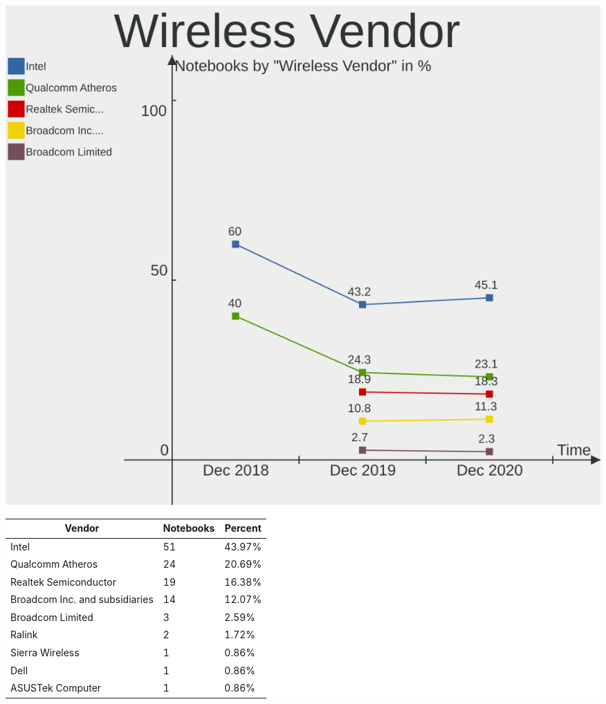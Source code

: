 ![Wireless Vendor](./images/line_chart/net_wireless_vendor.svg)

| Vendor                         | Notebooks | Percent |
|--------------------------------|-----------|---------|
| Intel                          | 51        | 43.97%  |
| Qualcomm Atheros               | 24        | 20.69%  |
| Realtek Semiconductor          | 19        | 16.38%  |
| Broadcom Inc. and subsidiaries | 14        | 12.07%  |
| Broadcom Limited               | 3         | 2.59%   |
| Ralink                         | 2         | 1.72%   |
| Sierra Wireless                | 1         | 0.86%   |
| Dell                           | 1         | 0.86%   |
| ASUSTek Computer               | 1         | 0.86%   |
